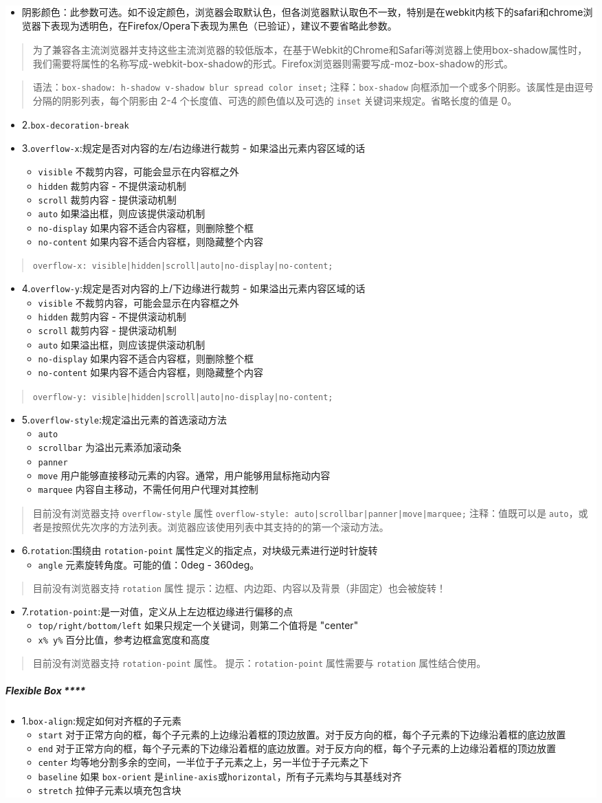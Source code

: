 - 阴影颜色：此参数可选。如不设定颜色，浏览器会取默认色，但各浏览器默认取色不一致，特别是在webkit内核下的safari和chrome浏览器下表现为透明色，在Firefox/Opera下表现为黑色（已验证），建议不要省略此参数。

> 为了兼容各主流浏览器并支持这些主流浏览器的较低版本，在基于Webkit的Chrome和Safari等浏览器上使用box-shadow属性时，我们需要将属性的名称写成-webkit-box-shadow的形式。Firefox浏览器则需要写成-moz-box-shadow的形式。

> 语法：`box-shadow: h-shadow v-shadow blur spread color inset;`
> 注释：`box-shadow` 向框添加一个或多个阴影。该属性是由逗号分隔的阴影列表，每个阴影由 2-4 个长度值、可选的颜色值以及可选的 `inset` 关键词来规定。省略长度的值是 0。

- 2.`box-decoration-break`

- 3.`overflow-x`:规定是否对内容的左/右边缘进行裁剪 - 如果溢出元素内容区域的话
  - `visible` 不裁剪内容，可能会显示在内容框之外
  - `hidden` 裁剪内容 - 不提供滚动机制
  - `scroll` 裁剪内容 - 提供滚动机制
  - `auto` 如果溢出框，则应该提供滚动机制
  - `no-display` 如果内容不适合内容框，则删除整个框
  - `no-content` 如果内容不适合内容框，则隐藏整个内容

> `overflow-x: visible|hidden|scroll|auto|no-display|no-content;`

- 4.`overflow-y`:规定是否对内容的上/下边缘进行裁剪 - 如果溢出元素内容区域的话
  - `visible` 不裁剪内容，可能会显示在内容框之外
  - `hidden` 裁剪内容 - 不提供滚动机制
  - `scroll` 裁剪内容 - 提供滚动机制
  - `auto` 如果溢出框，则应该提供滚动机制
  - `no-display` 如果内容不适合内容框，则删除整个框
  - `no-content` 如果内容不适合内容框，则隐藏整个内容

> `overflow-y: visible|hidden|scroll|auto|no-display|no-content;`

- 5.`overflow-style`:规定溢出元素的首选滚动方法
  - `auto`
  - `scrollbar` 为溢出元素添加滚动条
  - `panner`
  - `move` 用户能够直接移动元素的内容。通常，用户能够用鼠标拖动内容
  - `marquee` 内容自主移动，不需任何用户代理对其控制

> 目前没有浏览器支持 `overflow-style` 属性
> `overflow-style: auto|scrollbar|panner|move|marquee;`
> 注释：值既可以是 `auto`，或者是按照优先次序的方法列表。浏览器应该使用列表中其支持的的第一个滚动方法。

- 6.`rotation`:围绕由 `rotation-point` 属性定义的指定点，对块级元素进行逆时针旋转
  - `angle` 元素旋转角度。可能的值：0deg - 360deg。

> 目前没有浏览器支持 `rotation` 属性
> 提示：边框、内边距、内容以及背景（非固定）也会被旋转！

- 7.`rotation-point`:是一对值，定义从上左边框边缘进行偏移的点
  - `top/right/bottom/left` 如果只规定一个关键词，则第二个值将是 "center"
  - `x% y%` 百分比值，参考边框盒宽度和高度

> 目前没有浏览器支持 `rotation-point` 属性。
> 提示：`rotation-point` 属性需要与 `rotation` 属性结合使用。

##### Flexible Box ****

- 1.`box-align`:规定如何对齐框的子元素
  - `start`	对于正常方向的框，每个子元素的上边缘沿着框的顶边放置。对于反方向的框，每个子元素的下边缘沿着框的底边放置
  - `end` 对于正常方向的框，每个子元素的下边缘沿着框的底边放置。对于反方向的框，每个子元素的上边缘沿着框的顶边放置
  - `center` 均等地分割多余的空间，一半位于子元素之上，另一半位于子元素之下
  - `baseline` 如果 `box-orient` 是`inline-axis`或`horizontal`，所有子元素均与其基线对齐
  - `stretch` 拉伸子元素以填充包含块
